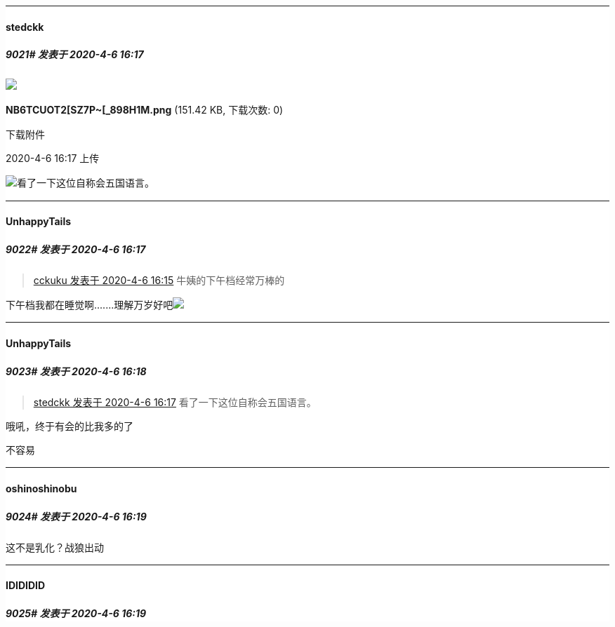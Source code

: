 
*****

####  stedckk  
##### 9021#       发表于 2020-4-6 16:17


<img src="https://img.saraba1st.com/forum/202004/06/161704wwb0t722fx77h8by.png" referrerpolicy="no-referrer">


<strong>NB6TCUOT2[SZ7P~[_898H1M.png</strong> (151.42 KB, 下载次数: 0)

下载附件

2020-4-6 16:17 上传


<img src="https://static.saraba1st.com/image/smiley/face2017/091.png" referrerpolicy="no-referrer">看了一下这位自称会五国语言。


*****

####  UnhappyTails  
##### 9022#       发表于 2020-4-6 16:17


<blockquote><a href="httphttps://bbs.saraba1st.com/2b/forum.php?mod=redirect&amp;goto=findpost&amp;pid=46993463&amp;ptid=1920426" target="_blank">cckuku 发表于 2020-4-6 16:15</a>
牛姨的下午档经常万棒的</blockquote>
下午档我都在睡觉啊.......理解万岁好吧<img src="https://static.saraba1st.com/image/smiley/face2017/136.png" referrerpolicy="no-referrer">


*****

####  UnhappyTails  
##### 9023#       发表于 2020-4-6 16:18


<blockquote><a href="httphttps://bbs.saraba1st.com/2b/forum.php?mod=redirect&amp;goto=findpost&amp;pid=46993486&amp;ptid=1920426" target="_blank">stedckk 发表于 2020-4-6 16:17</a>
看了一下这位自称会五国语言。</blockquote>
哦吼，终于有会的比我多的了

不容易


*****

####  oshinoshinobu  
##### 9024#       发表于 2020-4-6 16:19


这不是乳化？战狼出动


*****

####  IDIDIDID  
##### 9025#       发表于 2020-4-6 16:19
